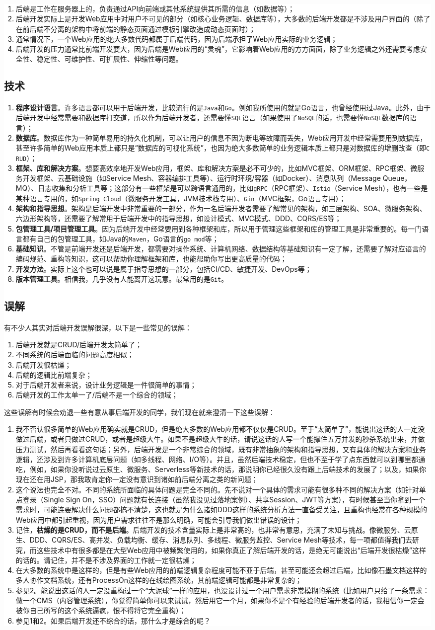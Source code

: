 1. 后端是工作在服务器上的，负责通过API向前端或其他系统提供其所需的信息（如数据等）；
2. 后端开发实际上是开发Web应用中对用户不可见的部分（如核心业务逻辑、数据库等），大多数的后端开发都是不涉及用户界面的（除了在前后端不分离的架构中将前端的静态页面通过模板引擎改造成动态页面时）；
3. 通常情况下，一个Web应用的绝大多数代码都属于后端代码，因为后端承担了Web应用实际的业务逻辑；
4. 后端开发的压力通常比前端开发要大，因为后端是Web应用的“灵魂”，它影响着Web应用的方方面面，除了业务逻辑之外还需要考虑安全性、稳定性、可维护性、可扩展性、伸缩性等问题。

## 技术

1. **程序设计语言**。许多语言都可以用于后端开发，比较流行的是`Java`和`Go`。例如我所使用的就是Go语言，也曾经使用过Java。此外，由于后端开发中经常需要和数据库打交道，所以作为后端开发者，还需要懂`SQL`语言（如果使用了`NoSQL`的话，也需要懂`NoSQL`数据库的语言）；
2. **数据库**。数据库作为一种简单易用的持久化机制，可以让用户的信息不因为断电等故障而丢失，Web应用开发中经常需要用到数据库，甚至许多简单的Web应用本质上都只是“数据库的可视化系统”，也因为绝大多数简单的业务逻辑本质上都只是对数据库的增删改查（即`CRUD`）；
3. **框架、库和解决方案**。想要高效率地开发Web应用，框架、库和解决方案是必不可少的，比如MVC框架、ORM框架、RPC框架、微服务开发框架、云基础设施（如Service Mesh、容器编排工具等）、运行时环境/容器（如Docker）、消息队列（Message Queue，MQ）、日志收集和分析工具等；这部分有一些框架是可以跨语言通用的，比如`gRPC`（RPC框架）、`Istio`（Service Mesh），也有一些是某种语言专用的，如`Spring Cloud`（微服务开发工具，JVM技术栈专用）、`Gin`（MVC框架，Go语言专用）；
4. **架构和指导思想**。架构是后端开发中非常重要的一部分，作为一名后端开发者需要了解常见的架构，如三层架构、SOA、微服务架构、六边形架构等，还需要了解常用于后端开发中的指导思想，如设计模式、MVC模式、DDD、CQRS/ES等；
5. **包管理工具/项目管理工具**。因为后端开发中经常要用到各种框架和库，所以用于管理这些框架和库的管理工具是非常重要的。每一门语言都有自己的包管理工具，如Java的`Maven`，Go语言的`go mod`等；
6. **基础知识**。不管是前端开发还是后端开发，都需要对操作系统、计算机网络、数据结构等基础知识有一定了解，还需要了解对应语言的编码规范、重构等知识，这可以帮助你理解框架和库，也能帮助你写出更高质量的代码；
7. **开发方法**。实际上这个也可以说是属于指导思想的一部分，包括CI/CD、敏捷开发、DevOps等；
8. **版本管理工具**。相信我，几乎没有人能离开这玩意。最常用的是`Git`。

## 误解

有不少人其实对后端开发误解很深，以下是一些常见的误解：

1. 后端开发就是CRUD/后端开发太简单了；
2. 不同系统的后端面临的问题高度相似；
3. 后端开发很枯燥；
4. 后端的逻辑比前端复杂；
5. 对于后端开发者来说，设计业务逻辑是一件很简单的事情；
6. 后端开发的工作太单一了/后端不是一个综合的领域；

这些误解有时候会劝退一些有意从事后端开发的同学，我们现在就来澄清一下这些误解：

1. 我不否认很多简单的Web应用确实就是CRUD，但是绝大多数的Web应用都不仅仅是CRUD。至于“太简单了”，能说出这话的人一定没做过后端，或者只做过CRUD，或者是超级大牛。如果不是超级大牛的话，请说这话的人写一个能撑住五万并发的秒杀系统出来，并做压力测试，然后再看看这句话；另外，后端开发是一个非常综合的领域，既有非常抽象的架构和指导思想，又有具体的解决方案和业务逻辑，还涉及到许多计算机底层问题（如多线程、网络、I/O等）。并且，虽然后端技术稳定，但也不至于学了点东西就可以到哪里都通吃，例如，如果你没听说过云原生、微服务、Serverless等新技术的话，那说明你已经很久没有跟上后端技术的发展了；以及，如果你现在还在用JSP，那我敢肯定你一定没有意识到诸如前后端分离之类的新问题；
2. 这个说法也完全不对。不同的系统所面临的具体问题是完全不同的。先不说对一个具体的需求可能有很多种不同的解决方案（如针对单点登录（Single Sign On，SSO）问题就有长连接（虽然我没见过落地案例）、共享Session、JWT等方案），有时候甚至当你拿到一个需求时，可能连要解决什么问题都搞不清楚，这也就是为什么诸如DDD这样的系统分析方法一直备受关注，且重构也经常在各种规模的Web应用中都引起重视，因为用户需求往往不是那么明确，可能会引导我们做出错误的设计；
3. 记住，**枯燥的是CRUD，而不是后端**。后端开发的技术含量实际上是非常高的，也非常有意思，充满了未知与挑战。像微服务、云原生、DDD、CQRS/ES、高并发、负载均衡、缓存、消息队列、多线程、微服务监控、Service Mesh等技术，每一项都值得我们去研究，而这些技术中有很多都是在大型Web应用中被频繁使用的，如果你真正了解后端开发的话，是绝无可能说出“后端开发很枯燥”这样的话的。请记住，并不是不涉及界面的工作就一定很枯燥；
4. 在大多数的系统中是这样的，但是有些Web应用的前端逻辑复杂程度可能不亚于后端，甚至可能还会超过后端，比如像石墨文档这样的多人协作文档系统，还有ProcessOn这样的在线绘图系统，其前端逻辑可能都是非常复杂的；
5. 参见2。能说出这话的人一定没重构过一个“大泥球”一样的应用，也没设计过一个用户需求非常模糊的系统（比如用户只给了一条需求：做一个CMS（内容管理系统），你觉得简单你可以来试试，然后用它一个月，如果你不是个有经验的后端开发者的话，我相信你一定会被你自己所写的这个系统逼疯，恨不得将它完全重构）；
6. 参见1和2。如果后端开发还不综合的话，那什么才是综合的呢？
